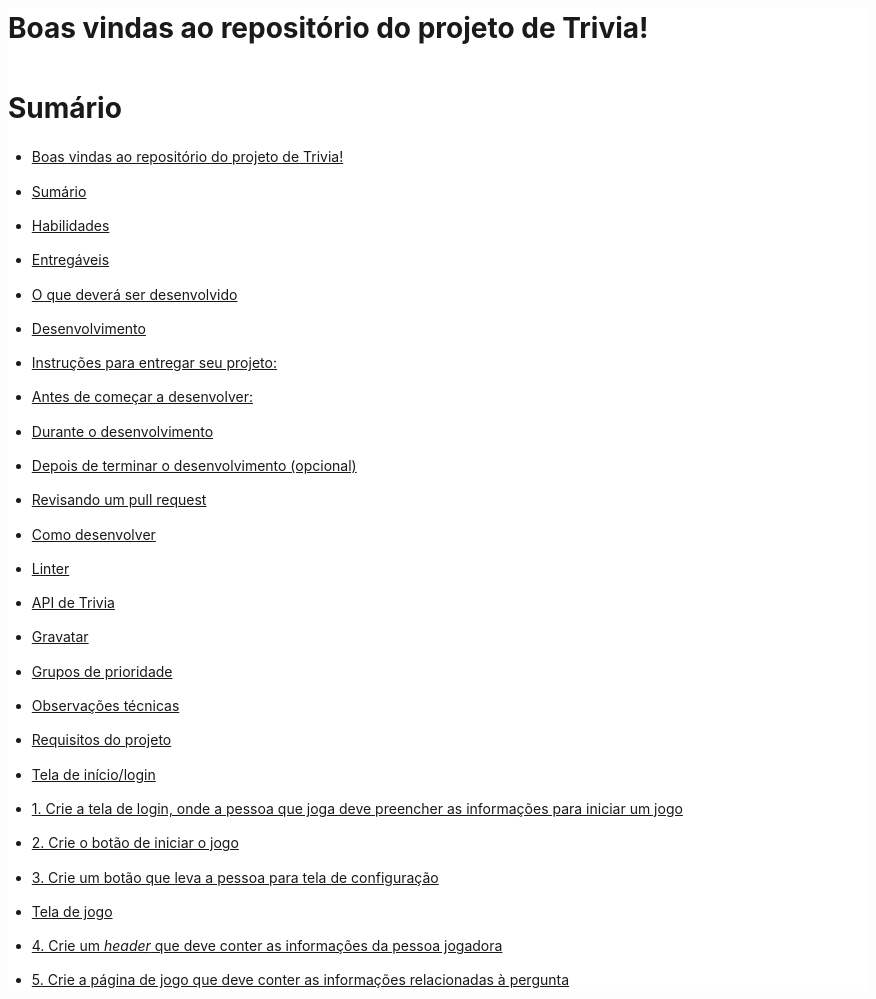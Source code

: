 
# Boas vindas ao repositório do projeto de Trivia!

# Sumário

  

- [Boas vindas ao repositório do projeto de Trivia!](#boas-vindas-ao-repositório-do-projeto-de-trivia)

- [Sumário](#sumário)

- [Habilidades](#habilidades)

- [Entregáveis](#entregáveis)

- [O que deverá ser desenvolvido](#o-que-deverá-ser-desenvolvido)

- [Desenvolvimento](#desenvolvimento)

- [Instruções para entregar seu projeto:](#instruções-para-entregar-seu-projeto)

- [Antes de começar a desenvolver:](#antes-de-começar-a-desenvolver)

- [Durante o desenvolvimento](#durante-o-desenvolvimento)

- [Depois de terminar o desenvolvimento (opcional)](#depois-de-terminar-o-desenvolvimento-opcional)

- [Revisando um pull request](#revisando-um-pull-request)

- [Como desenvolver](#como-desenvolver)

- [Linter](#linter)

- [API de Trivia](#api-de-trivia)

- [Gravatar](#gravatar)

- [Grupos de prioridade](#grupos-de-prioridade)

- [Observações técnicas](#observações-técnicas)

- [Requisitos do projeto](#requisitos-do-projeto)

- [Tela de início/login](#tela-de-iníciologin)

- [1. Crie a tela de login, onde a pessoa que joga deve preencher as informações para iniciar um jogo](#1-crie-a-tela-de-login-onde-a-pessoa-que-joga-deve-preencher-as-informações-para-iniciar-um-jogo)

- [2. Crie o botão de iniciar o jogo](#2-crie-o-botão-de-iniciar-o-jogo)

- [3. Crie um botão que leva a pessoa para tela de configuração](#3-crie-um-botão-que-leva-a-pessoa-para-tela-de-configuração)

- [Tela de jogo](#tela-de-jogo)

- [4. Crie um _header_ que deve conter as informações da pessoa jogadora](#4-crie-um-header-que-deve-conter-as-informações-da-pessoa-jogadora)

- [5. Crie a página de jogo que deve conter as informações relacionadas à pergunta](#5-crie-a-página-de-jogo-que-deve-conter-as-informações-relacionadas-à-pergunta)

